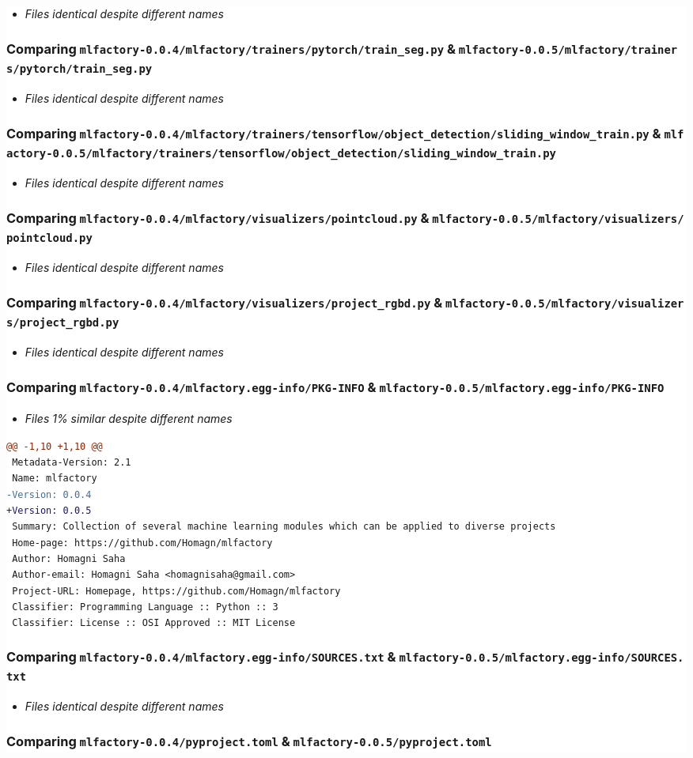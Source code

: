  * *Files identical despite different names*

### Comparing `mlfactory-0.0.4/mlfactory/trainers/pytorch/train_seg.py` & `mlfactory-0.0.5/mlfactory/trainers/pytorch/train_seg.py`

 * *Files identical despite different names*

### Comparing `mlfactory-0.0.4/mlfactory/trainers/tensorflow/object_detection/sliding_window_train.py` & `mlfactory-0.0.5/mlfactory/trainers/tensorflow/object_detection/sliding_window_train.py`

 * *Files identical despite different names*

### Comparing `mlfactory-0.0.4/mlfactory/visualizers/pointcloud.py` & `mlfactory-0.0.5/mlfactory/visualizers/pointcloud.py`

 * *Files identical despite different names*

### Comparing `mlfactory-0.0.4/mlfactory/visualizers/project_rgbd.py` & `mlfactory-0.0.5/mlfactory/visualizers/project_rgbd.py`

 * *Files identical despite different names*

### Comparing `mlfactory-0.0.4/mlfactory.egg-info/PKG-INFO` & `mlfactory-0.0.5/mlfactory.egg-info/PKG-INFO`

 * *Files 1% similar despite different names*

```diff
@@ -1,10 +1,10 @@
 Metadata-Version: 2.1
 Name: mlfactory
-Version: 0.0.4
+Version: 0.0.5
 Summary: Collection of several machine learning modules which can be applied to diverse projects
 Home-page: https://github.com/Homagn/mlfactory
 Author: Homagni Saha
 Author-email: Homagni Saha <homagnisaha@gmail.com>
 Project-URL: Homepage, https://github.com/Homagn/mlfactory
 Classifier: Programming Language :: Python :: 3
 Classifier: License :: OSI Approved :: MIT License
```

### Comparing `mlfactory-0.0.4/mlfactory.egg-info/SOURCES.txt` & `mlfactory-0.0.5/mlfactory.egg-info/SOURCES.txt`

 * *Files identical despite different names*

### Comparing `mlfactory-0.0.4/pyproject.toml` & `mlfactory-0.0.5/pyproject.toml`
